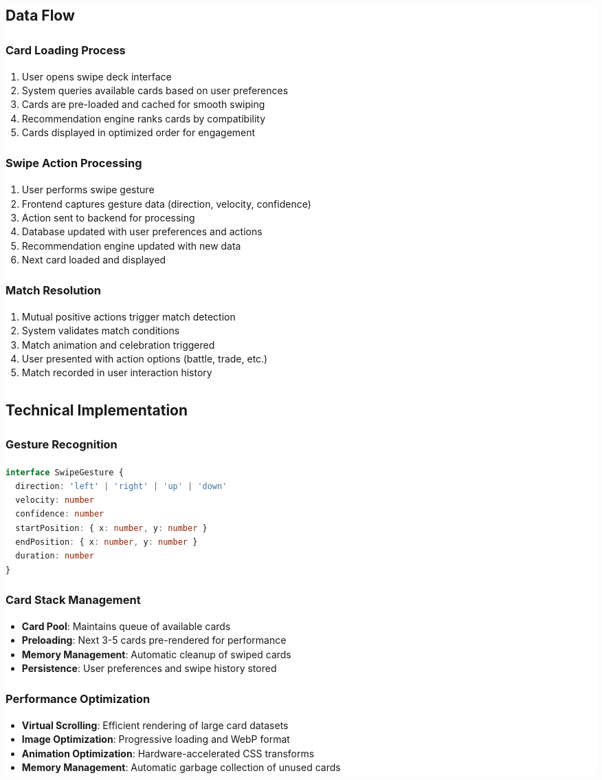 ## Data Flow

### Card Loading Process
1. User opens swipe deck interface
2. System queries available cards based on user preferences
3. Cards are pre-loaded and cached for smooth swiping
4. Recommendation engine ranks cards by compatibility
5. Cards displayed in optimized order for engagement

### Swipe Action Processing
1. User performs swipe gesture
2. Frontend captures gesture data (direction, velocity, confidence)
3. Action sent to backend for processing
4. Database updated with user preferences and actions
5. Recommendation engine updated with new data
6. Next card loaded and displayed

### Match Resolution
1. Mutual positive actions trigger match detection
2. System validates match conditions
3. Match animation and celebration triggered
4. User presented with action options (battle, trade, etc.)
5. Match recorded in user interaction history

## Technical Implementation

### Gesture Recognition
```typescript
interface SwipeGesture {
  direction: 'left' | 'right' | 'up' | 'down'
  velocity: number
  confidence: number
  startPosition: { x: number, y: number }
  endPosition: { x: number, y: number }
  duration: number
}
```

### Card Stack Management
- **Card Pool**: Maintains queue of available cards
- **Preloading**: Next 3-5 cards pre-rendered for performance
- **Memory Management**: Automatic cleanup of swiped cards
- **Persistence**: User preferences and swipe history stored

### Performance Optimization
- **Virtual Scrolling**: Efficient rendering of large card datasets
- **Image Optimization**: Progressive loading and WebP format
- **Animation Optimization**: Hardware-accelerated CSS transforms
- **Memory Management**: Automatic garbage collection of unused cards
